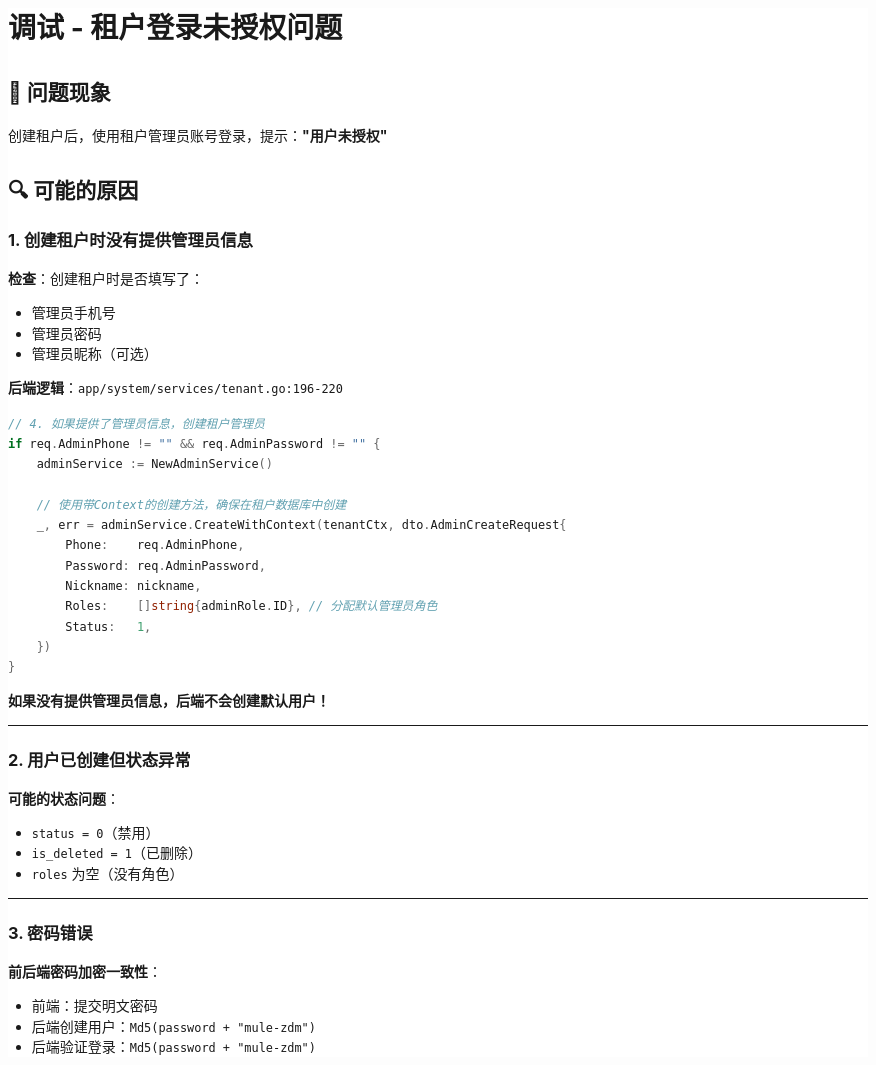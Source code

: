 # 调试 - 租户登录未授权问题

## 🐛 问题现象

创建租户后，使用租户管理员账号登录，提示：**"用户未授权"**

## 🔍 可能的原因

### 1. 创建租户时没有提供管理员信息

**检查**：创建租户时是否填写了：
- 管理员手机号
- 管理员密码
- 管理员昵称（可选）

**后端逻辑**：`app/system/services/tenant.go:196-220`

```go
// 4. 如果提供了管理员信息，创建租户管理员
if req.AdminPhone != "" && req.AdminPassword != "" {
    adminService := NewAdminService()
    
    // 使用带Context的创建方法，确保在租户数据库中创建
    _, err = adminService.CreateWithContext(tenantCtx, dto.AdminCreateRequest{
        Phone:    req.AdminPhone,
        Password: req.AdminPassword,
        Nickname: nickname,
        Roles:    []string{adminRole.ID}, // 分配默认管理员角色
        Status:   1,
    })
}
```

**如果没有提供管理员信息，后端不会创建默认用户！**

---

### 2. 用户已创建但状态异常

**可能的状态问题**：
- `status = 0`（禁用）
- `is_deleted = 1`（已删除）
- `roles` 为空（没有角色）

---

### 3. 密码错误

**前后端密码加密一致性**：
- 前端：提交明文密码
- 后端创建用户：`Md5(password + "mule-zdm")`
- 后端验证登录：`Md5(password + "mule-zdm")`
